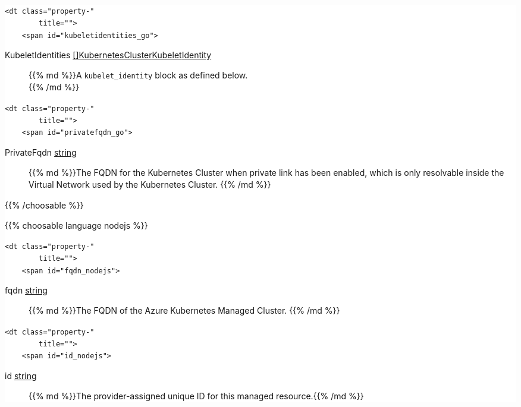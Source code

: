     <dt class="property-"
            title="">
        <span id="kubeletidentities_go">
<a href="#kubeletidentities_go" style="color: inherit; text-decoration: inherit;">Kubelet<wbr>Identities</a>
</span> 
        <span class="property-indicator"></span>
        <span class="property-type"><a href="#kubernetesclusterkubeletidentity">[]Kubernetes<wbr>Cluster<wbr>Kubelet<wbr>Identity</a></span>
    </dt>
    <dd>{{% md %}}A `kubelet_identity` block as defined below.  
{{% /md %}}</dd>

    <dt class="property-"
            title="">
        <span id="privatefqdn_go">
<a href="#privatefqdn_go" style="color: inherit; text-decoration: inherit;">Private<wbr>Fqdn</a>
</span> 
        <span class="property-indicator"></span>
        <span class="property-type"><a href="https://golang.org/pkg/builtin/#string">string</a></span>
    </dt>
    <dd>{{% md %}}The FQDN for the Kubernetes Cluster when private link has been enabled, which is only resolvable inside the Virtual Network used by the Kubernetes Cluster.
{{% /md %}}</dd>

</dl>
{{% /choosable %}}


{{% choosable language nodejs %}}
<dl class="resources-properties">

    <dt class="property-"
            title="">
        <span id="fqdn_nodejs">
<a href="#fqdn_nodejs" style="color: inherit; text-decoration: inherit;">fqdn</a>
</span> 
        <span class="property-indicator"></span>
        <span class="property-type"><a href="https://developer.mozilla.org/en-US/docs/Web/JavaScript/Reference/Global_Objects/string">string</a></span>
    </dt>
    <dd>{{% md %}}The FQDN of the Azure Kubernetes Managed Cluster.
{{% /md %}}</dd>

    <dt class="property-"
            title="">
        <span id="id_nodejs">
<a href="#id_nodejs" style="color: inherit; text-decoration: inherit;">id</a>
</span> 
        <span class="property-indicator"></span>
        <span class="property-type"><a href="https://developer.mozilla.org/en-US/docs/Web/JavaScript/Reference/Global_Objects/string">string</a></span>
    </dt>
    <dd>{{% md %}}The provider-assigned unique ID for this managed resource.{{% /md %}}</dd>
